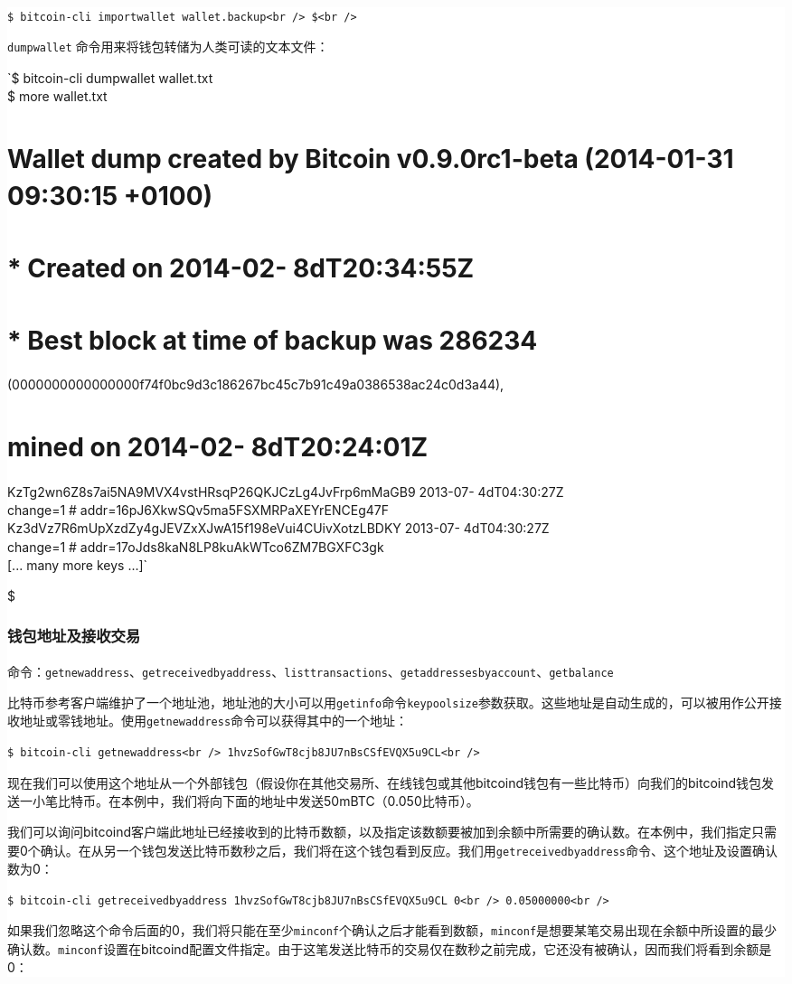 `$ bitcoin-cli importwallet wallet.backup<br />
$<br />
` 

`dumpwallet` 命令用来将钱包转储为人类可读的文本文件：

`$ bitcoin-cli dumpwallet wallet.txt<br />
$ more wallet.txt<br />
# Wallet dump created by Bitcoin v0.9.0rc1-beta (2014-01-31 09:30:15 +0100)<br />
# * Created on 2014-02- 8dT20:34:55Z<br />
# * Best block at time of backup was 286234<br />
(0000000000000000f74f0bc9d3c186267bc45c7b91c49a0386538ac24c0d3a44),<br />
# mined on 2014-02- 8dT20:24:01Z<br />
KzTg2wn6Z8s7ai5NA9MVX4vstHRsqP26QKJCzLg4JvFrp6mMaGB9 2013-07- 4dT04:30:27Z<br />
change=1 # addr=16pJ6XkwSQv5ma5FSXMRPaXEYrENCEg47F<br />
Kz3dVz7R6mUpXzdZy4gJEVZxXJwA15f198eVui4CUivXotzLBDKY 2013-07- 4dT04:30:27Z<br />
change=1 # addr=17oJds8kaN8LP8kuAkWTco6ZM7BGXFC3gk<br />
[... many more keys ...]`

$

### <span class="ez-toc-section" id="324_%E9%92%B1%E5%8C%85%E5%9C%B0%E5%9D%80%E5%8F%8A%E6%8E%A5%E6%94%B6%E4%BA%A4%E6%98%93"></span>钱包地址及接收交易<span class="ez-toc-section-end"></span>

命令：`getnewaddress`、`getreceivedbyaddress`、`listtransactions`、`getaddressesbyaccount`、`getbalance`

比特币参考客户端维护了一个地址池，地址池的大小可以用`getinfo`命令`keypoolsize`参数获取。这些地址是自动生成的，可以被用作公开接收地址或零钱地址。使用`getnewaddress`命令可以获得其中的一个地址：

`$ bitcoin-cli getnewaddress<br />
1hvzSofGwT8cjb8JU7nBsCSfEVQX5u9CL<br />
` 

现在我们可以使用这个地址从一个外部钱包（假设你在其他交易所、在线钱包或其他bitcoind钱包有一些比特币）向我们的bitcoind钱包发送一小笔比特币。在本例中，我们将向下面的地址中发送50mBTC（0.050比特币）。

我们可以询问bitcoind客户端此地址已经接收到的比特币数额，以及指定该数额要被加到余额中所需要的确认数。在本例中，我们指定只需要0个确认。在从另一个钱包发送比特币数秒之后，我们将在这个钱包看到反应。我们用`getreceivedbyaddress`命令、这个地址及设置确认数为0：

`$ bitcoin-cli getreceivedbyaddress 1hvzSofGwT8cjb8JU7nBsCSfEVQX5u9CL 0<br />
0.05000000<br />
` 

如果我们忽略这个命令后面的0，我们将只能在至少`minconf`个确认之后才能看到数额，`minconf`是想要某笔交易出现在余额中所设置的最少确认数。`minconf`设置在bitcoind配置文件指定。由于这笔发送比特币的交易仅在数秒之前完成，它还没有被确认，因而我们将看到余额是0：


 [1]: http://zhibimo.com/read/wang-miao/Mastering-Bitcoin/chapter03.html#%E4%BA%A4%E6%98%93%E6%95%B0%E6%8D%AE%E5%BA%93%E7%B4%A2%E5%BC%95%E5%8F%8Atxindex%E9%80%89%E9%A1%B9
 [2]: http://8btc.com/article-1795-1.html
 [3]: http://8btc.com/article-1796-1.html
 [4]: http://8btc.com/article-1797-1.html
 [5]: http://8btc.com/article-1798-1.html